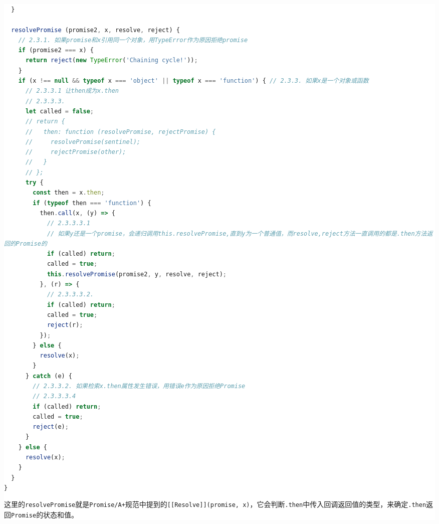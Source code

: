 ```javascript
  }

  resolvePromise (promise2, x, resolve, reject) {
    // 2.3.1. 如果promise和x引用同一个对象，用TypeError作为原因拒绝promise
    if (promise2 === x) {
      return reject(new TypeError('Chaining cycle!'));
    }
    if (x !== null && typeof x === 'object' || typeof x === 'function') { // 2.3.3. 如果x是一个对象或函数
      // 2.3.3.1 让then成为x.then
      // 2.3.3.3.
      let called = false;
      // return {
      //   then: function (resolvePromise, rejectPromise) {
      //     resolvePromise(sentinel);
      //     rejectPromise(other);
      //   }
      // };
      try {
        const then = x.then;
        if (typeof then === 'function') {
          then.call(x, (y) => {
            // 2.3.3.3.1
            // 如果y还是一个promise，会递归调用this.resolvePromise,直到y为一个普通值，而resolve,reject方法一直调用的都是.then方法返回的Promise的
            if (called) return;
            called = true;
            this.resolvePromise(promise2, y, resolve, reject);
          }, (r) => {
            // 2.3.3.3.2.
            if (called) return;
            called = true;
            reject(r);
          });
        } else {
          resolve(x);
        }
      } catch (e) {
        // 2.3.3.2. 如果检索x.then属性发生错误，用错误e作为原因拒绝Promise
        // 2.3.3.3.4
        if (called) return;
        called = true;
        reject(e);
      }
    } else {
      resolve(x);
    }
  }
}
```
这里的`resolvePromise`就是`Promise/A+`规范中提到的`[[Resolve]](promise, x)`，它会判断`.then`中传入回调返回值的类型，来确定`.then`返回`Promise`的状态和值。
